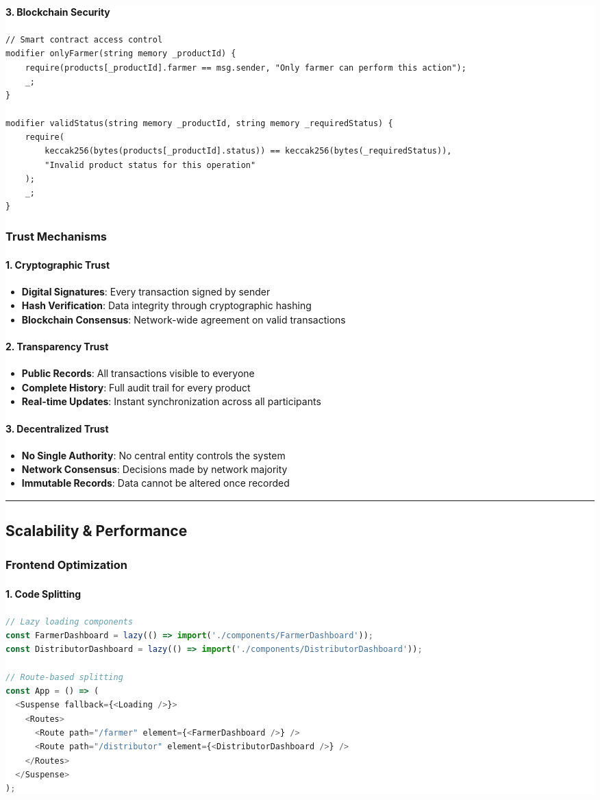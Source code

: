 #### 3. **Blockchain Security**
```solidity
// Smart contract access control
modifier onlyFarmer(string memory _productId) {
    require(products[_productId].farmer == msg.sender, "Only farmer can perform this action");
    _;
}

modifier validStatus(string memory _productId, string memory _requiredStatus) {
    require(
        keccak256(bytes(products[_productId].status)) == keccak256(bytes(_requiredStatus)),
        "Invalid product status for this operation"
    );
    _;
}
```

### Trust Mechanisms

#### 1. **Cryptographic Trust**
- **Digital Signatures**: Every transaction signed by sender
- **Hash Verification**: Data integrity through cryptographic hashing
- **Blockchain Consensus**: Network-wide agreement on valid transactions

#### 2. **Transparency Trust**
- **Public Records**: All transactions visible to everyone
- **Complete History**: Full audit trail for every product
- **Real-time Updates**: Instant synchronization across all participants

#### 3. **Decentralized Trust**
- **No Single Authority**: No central entity controls the system
- **Network Consensus**: Decisions made by network majority
- **Immutable Records**: Data cannot be altered once recorded

---

## Scalability & Performance

### Frontend Optimization

#### 1. **Code Splitting**
```typescript
// Lazy loading components
const FarmerDashboard = lazy(() => import('./components/FarmerDashboard'));
const DistributorDashboard = lazy(() => import('./components/DistributorDashboard'));

// Route-based splitting
const App = () => (
  <Suspense fallback={<Loading />}>
    <Routes>
      <Route path="/farmer" element={<FarmerDashboard />} />
      <Route path="/distributor" element={<DistributorDashboard />} />
    </Routes>
  </Suspense>
);
```
